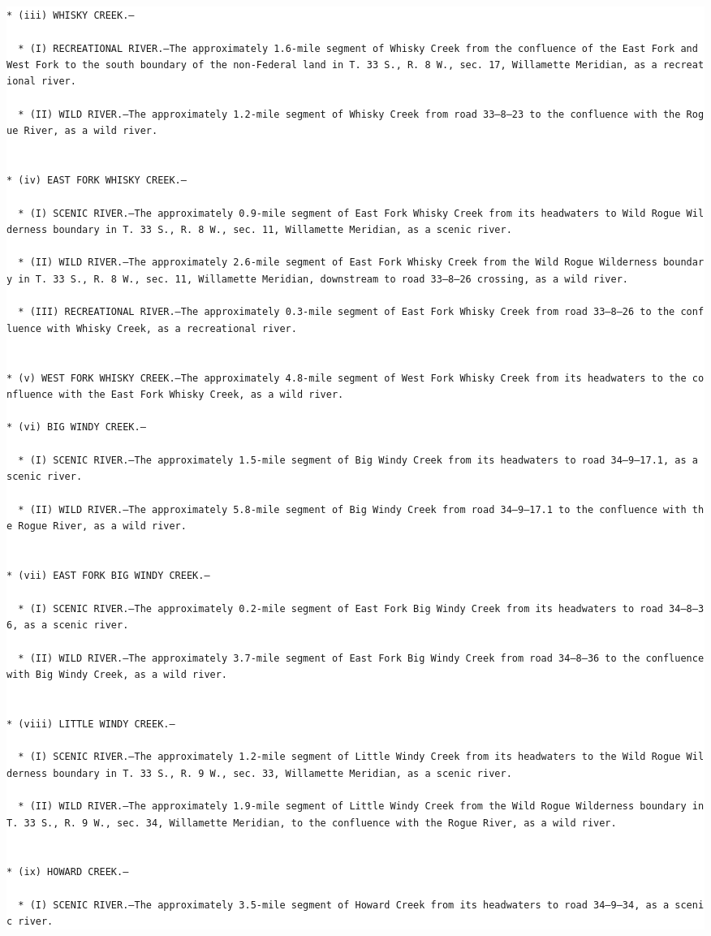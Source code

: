
    * (iii) WHISKY CREEK.—

      * (I) RECREATIONAL RIVER.—The approximately 1.6-mile segment of Whisky Creek from the confluence of the East Fork and West Fork to the south boundary of the non-Federal land in T. 33 S., R. 8 W., sec. 17, Willamette Meridian, as a recreational river.

      * (II) WILD RIVER.—The approximately 1.2-mile segment of Whisky Creek from road 33–8–23 to the confluence with the Rogue River, as a wild river.


    * (iv) EAST FORK WHISKY CREEK.—

      * (I) SCENIC RIVER.—The approximately 0.9-mile segment of East Fork Whisky Creek from its headwaters to Wild Rogue Wilderness boundary in T. 33 S., R. 8 W., sec. 11, Willamette Meridian, as a scenic river.

      * (II) WILD RIVER.—The approximately 2.6-mile segment of East Fork Whisky Creek from the Wild Rogue Wilderness boundary in T. 33 S., R. 8 W., sec. 11, Willamette Meridian, downstream to road 33–8–26 crossing, as a wild river.

      * (III) RECREATIONAL RIVER.—The approximately 0.3-mile segment of East Fork Whisky Creek from road 33–8–26 to the confluence with Whisky Creek, as a recreational river.


    * (v) WEST FORK WHISKY CREEK.—The approximately 4.8-mile segment of West Fork Whisky Creek from its headwaters to the confluence with the East Fork Whisky Creek, as a wild river.

    * (vi) BIG WINDY CREEK.—

      * (I) SCENIC RIVER.—The approximately 1.5-mile segment of Big Windy Creek from its headwaters to road 34–9–17.1, as a scenic river.

      * (II) WILD RIVER.—The approximately 5.8-mile segment of Big Windy Creek from road 34–9–17.1 to the confluence with the Rogue River, as a wild river.


    * (vii) EAST FORK BIG WINDY CREEK.—

      * (I) SCENIC RIVER.—The approximately 0.2-mile segment of East Fork Big Windy Creek from its headwaters to road 34–8–36, as a scenic river.

      * (II) WILD RIVER.—The approximately 3.7-mile segment of East Fork Big Windy Creek from road 34–8–36 to the confluence with Big Windy Creek, as a wild river.


    * (viii) LITTLE WINDY CREEK.—

      * (I) SCENIC RIVER.—The approximately 1.2-mile segment of Little Windy Creek from its headwaters to the Wild Rogue Wilderness boundary in T. 33 S., R. 9 W., sec. 33, Willamette Meridian, as a scenic river.

      * (II) WILD RIVER.—The approximately 1.9-mile segment of Little Windy Creek from the Wild Rogue Wilderness boundary in T. 33 S., R. 9 W., sec. 34, Willamette Meridian, to the confluence with the Rogue River, as a wild river.


    * (ix) HOWARD CREEK.—

      * (I) SCENIC RIVER.—The approximately 3.5-mile segment of Howard Creek from its headwaters to road 34–9–34, as a scenic river.
